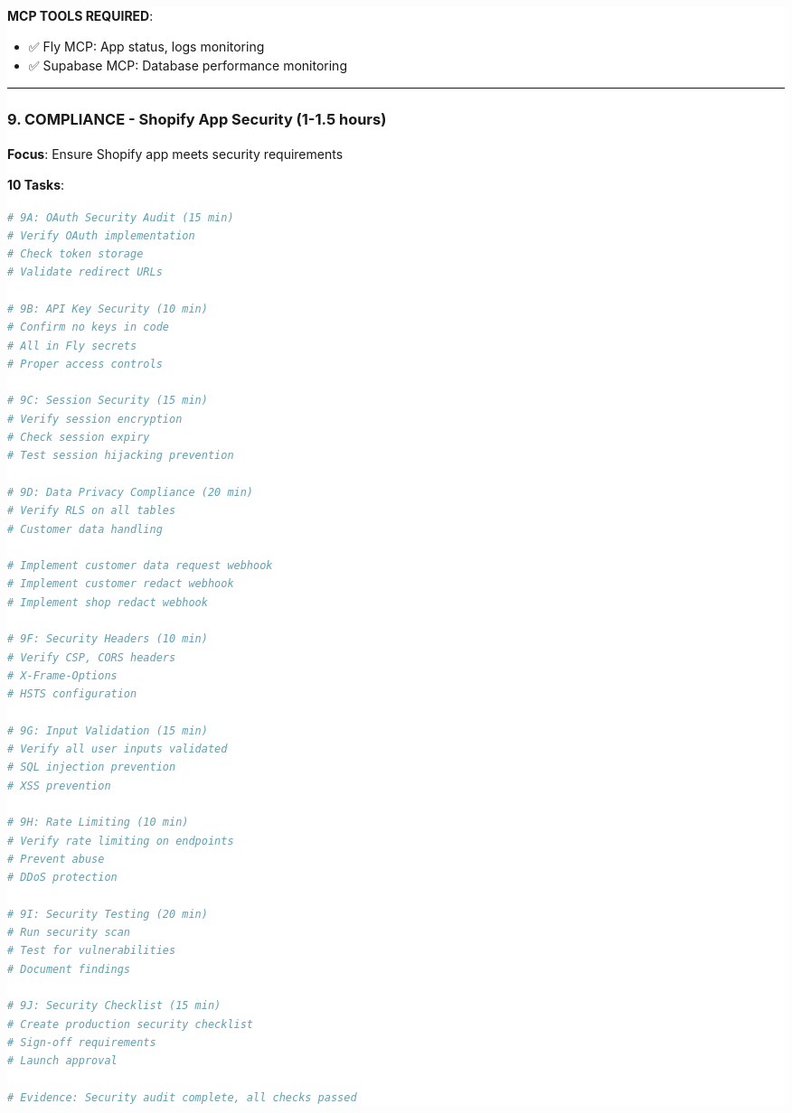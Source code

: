 **MCP TOOLS REQUIRED**:
- ✅ Fly MCP: App status, logs monitoring
- ✅ Supabase MCP: Database performance monitoring

---

### 9. COMPLIANCE - Shopify App Security (1-1.5 hours)

**Focus**: Ensure Shopify app meets security requirements

**10 Tasks**:

```bash
# 9A: OAuth Security Audit (15 min)
# Verify OAuth implementation
# Check token storage
# Validate redirect URLs

# 9B: API Key Security (10 min)
# Confirm no keys in code
# All in Fly secrets
# Proper access controls

# 9C: Session Security (15 min)
# Verify session encryption
# Check session expiry
# Test session hijacking prevention

# 9D: Data Privacy Compliance (20 min)
# Verify RLS on all tables
# Customer data handling

# Implement customer data request webhook
# Implement customer redact webhook
# Implement shop redact webhook

# 9F: Security Headers (10 min)
# Verify CSP, CORS headers
# X-Frame-Options
# HSTS configuration

# 9G: Input Validation (15 min)
# Verify all user inputs validated
# SQL injection prevention
# XSS prevention

# 9H: Rate Limiting (10 min)
# Verify rate limiting on endpoints
# Prevent abuse
# DDoS protection

# 9I: Security Testing (20 min)
# Run security scan
# Test for vulnerabilities
# Document findings

# 9J: Security Checklist (15 min)
# Create production security checklist
# Sign-off requirements
# Launch approval

# Evidence: Security audit complete, all checks passed
```
